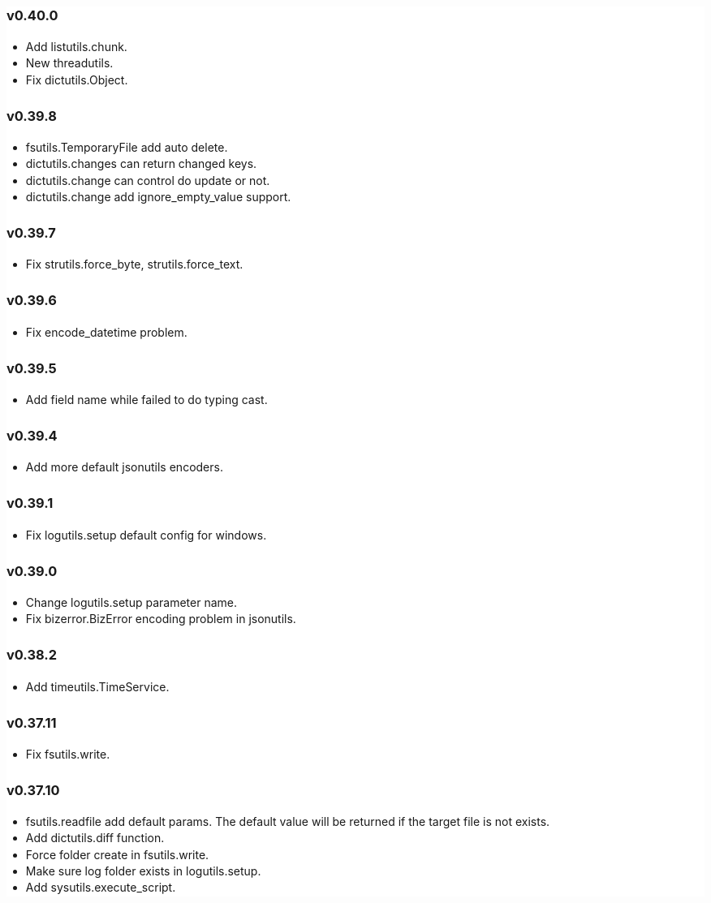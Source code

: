 ### v0.40.0

- Add listutils.chunk.
- New threadutils.
- Fix dictutils.Object.

### v0.39.8

- fsutils.TemporaryFile add auto delete.
- dictutils.changes can return changed keys.
- dictutils.change can control do update or not.
- dictutils.change add ignore_empty_value support.

### v0.39.7

- Fix strutils.force_byte, strutils.force_text.

### v0.39.6

- Fix encode_datetime problem.

### v0.39.5

- Add field name while failed to do typing cast.

### v0.39.4

- Add more default jsonutils encoders.

### v0.39.1

- Fix logutils.setup default config for windows.

### v0.39.0

- Change logutils.setup parameter name.
- Fix bizerror.BizError encoding problem in jsonutils.

### v0.38.2

- Add timeutils.TimeService.

### v0.37.11

- Fix fsutils.write.

### v0.37.10

- fsutils.readfile add default params. The default value will be returned if the target file is not exists.
- Add dictutils.diff function.
- Force folder create in fsutils.write.
- Make sure log folder exists in logutils.setup.
- Add sysutils.execute_script.
